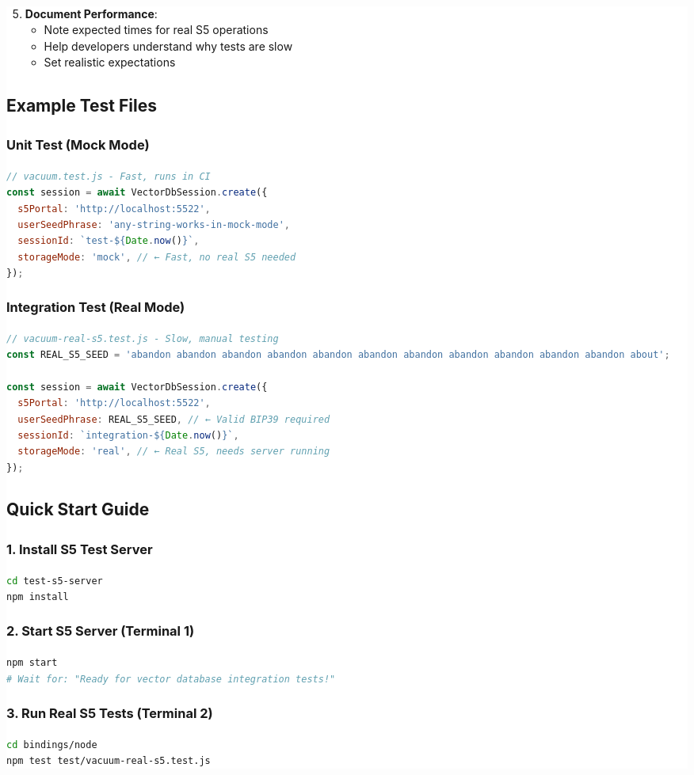 5. **Document Performance**:
   - Note expected times for real S5 operations
   - Help developers understand why tests are slow
   - Set realistic expectations

## Example Test Files

### Unit Test (Mock Mode)
```javascript
// vacuum.test.js - Fast, runs in CI
const session = await VectorDbSession.create({
  s5Portal: 'http://localhost:5522',
  userSeedPhrase: 'any-string-works-in-mock-mode',
  sessionId: `test-${Date.now()}`,
  storageMode: 'mock', // ← Fast, no real S5 needed
});
```

### Integration Test (Real Mode)
```javascript
// vacuum-real-s5.test.js - Slow, manual testing
const REAL_S5_SEED = 'abandon abandon abandon abandon abandon abandon abandon abandon abandon abandon abandon about';

const session = await VectorDbSession.create({
  s5Portal: 'http://localhost:5522',
  userSeedPhrase: REAL_S5_SEED, // ← Valid BIP39 required
  sessionId: `integration-${Date.now()}`,
  storageMode: 'real', // ← Real S5, needs server running
});
```

## Quick Start Guide

### 1. Install S5 Test Server
```bash
cd test-s5-server
npm install
```

### 2. Start S5 Server (Terminal 1)
```bash
npm start
# Wait for: "Ready for vector database integration tests!"
```

### 3. Run Real S5 Tests (Terminal 2)
```bash
cd bindings/node
npm test test/vacuum-real-s5.test.js
```
